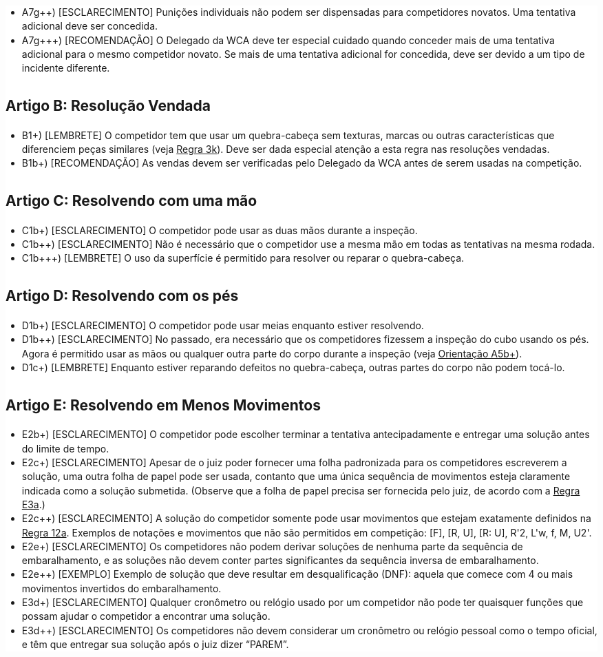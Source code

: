 - A7g++) [ESCLARECIMENTO] Punições individuais não podem ser dispensadas para competidores novatos. Uma tentativa adicional deve ser concedida.
- A7g+++) [RECOMENDAÇÃO] O Delegado da WCA deve ter especial cuidado quando conceder mais de uma tentativa adicional para o mesmo competidor novato. Se mais de uma tentativa adicional for concedida, deve ser devido a um tipo de incidente diferente.



## <article-B><blindfolded><blindfoldedsolving> Artigo B: Resolução Vendada

- B1+) [LEMBRETE] O competidor tem que usar um quebra-cabeça sem texturas, marcas ou outras características que diferenciem peças similares (veja [Regra 3k](regulations:regulation:3k)). Deve ser dada especial atenção a esta regra nas resoluções vendadas.
- B1b+) [RECOMENDAÇÃO] As vendas devem ser verificadas pelo Delegado da WCA antes de serem usadas na competição.


## <article-C><one-handed><onehandedsolving> Artigo C: Resolvendo com uma mão

- C1b+) [ESCLARECIMENTO] O competidor pode usar as duas mãos durante a inspeção.
- C1b++) [ESCLARECIMENTO] Não é necessário que o competidor use a mesma mão em todas as tentativas na mesma rodada.
- C1b+++) [LEMBRETE] O uso da superfície é permitido para resolver ou reparar o quebra-cabeça.


## <article-D><feet><solvingwithfeet> Artigo D: Resolvendo com os pés

- D1b+) [ESCLARECIMENTO] O competidor pode usar meias enquanto estiver resolvendo.
- D1b++) [ESCLARECIMENTO] No passado, era necessário que os competidores fizessem a inspeção do cubo usando os pés. Agora é permitido usar as mãos ou qualquer outra parte do corpo durante a inspeção (veja [Orientação A5b+](guidelines:guideline:A5b+)).
- D1c+) [LEMBRETE] Enquanto estiver reparando defeitos no quebra-cabeça, outras partes do corpo não podem tocá-lo.


## <article-E><fewest-moves><fewestmovessolving> Artigo E: Resolvendo em Menos Movimentos

- E2b+) [ESCLARECIMENTO] O competidor pode escolher terminar a tentativa antecipadamente e entregar uma solução antes do limite de tempo.
- E2c+) [ESCLARECIMENTO] Apesar de o juiz poder fornecer uma folha padronizada para os competidores escreverem a solução, uma outra folha de papel pode ser usada, contanto que uma única sequência de movimentos esteja claramente indicada como a solução submetida. (Observe que a folha de papel precisa ser fornecida pelo juiz, de acordo com a [Regra E3a](regulations:regulation:E3a).)
- E2c++) [ESCLARECIMENTO] A solução do competidor somente pode usar movimentos que estejam exatamente definidos na [Regra 12a](regulations:regulation:12a). Exemplos de notações e movimentos que não são permitidos em competição: [F], [R, U], [R: U], R'2, L'w, f, M, U2'.
- E2e+) [ESCLARECIMENTO] Os competidores não podem derivar soluções de nenhuma parte da sequência de embaralhamento, e as soluções não devem conter partes significantes da sequência inversa de embaralhamento.
- E2e++) [EXEMPLO] Exemplo de solução que deve resultar em desqualificação (DNF): aquela que comece com 4 ou mais movimentos invertidos do embaralhamento.
- E3d+) [ESCLARECIMENTO] Qualquer cronômetro ou relógio usado por um competidor não pode ter quaisquer funções que possam ajudar o competidor a encontrar uma solução.
- E3d++) [ESCLARECIMENTO] Os competidores não devem considerar um cronômetro ou relógio pessoal como o tempo oficial, e têm que entregar sua solução após o juiz dizer “PAREM”.

